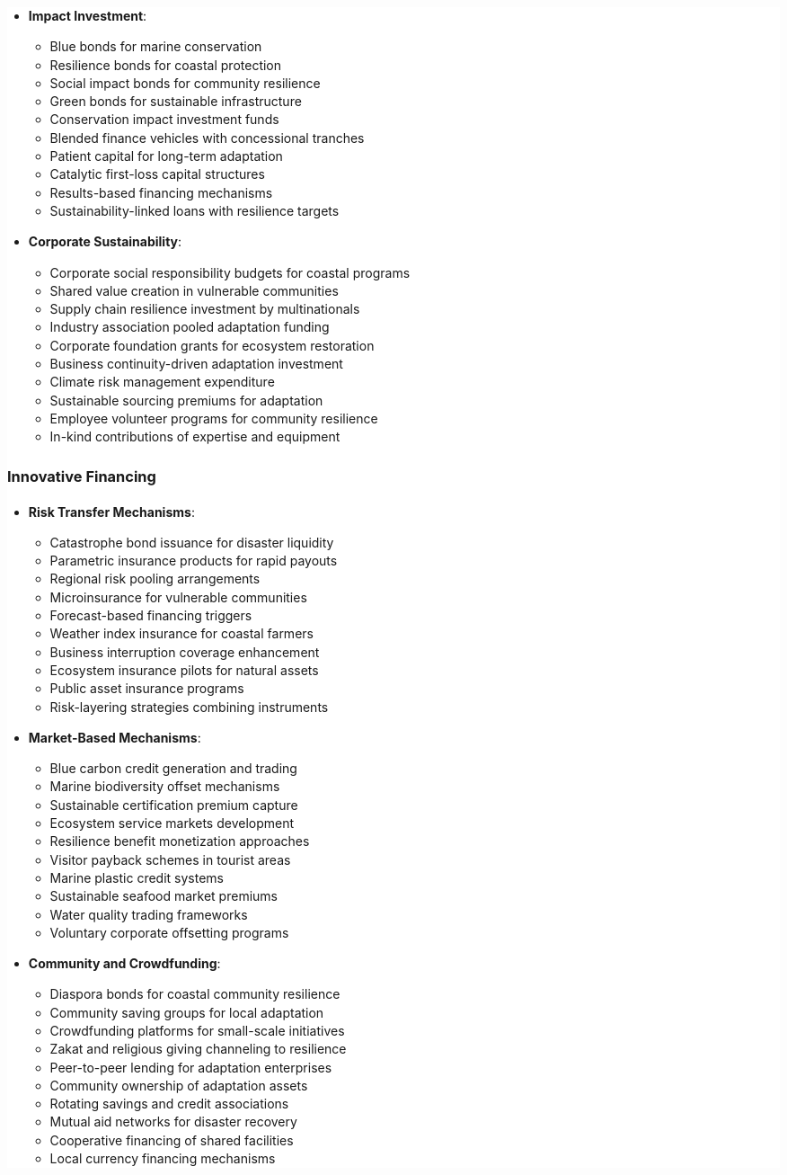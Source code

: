 - **Impact Investment**:
  - Blue bonds for marine conservation
  - Resilience bonds for coastal protection
  - Social impact bonds for community resilience
  - Green bonds for sustainable infrastructure
  - Conservation impact investment funds
  - Blended finance vehicles with concessional tranches
  - Patient capital for long-term adaptation
  - Catalytic first-loss capital structures
  - Results-based financing mechanisms
  - Sustainability-linked loans with resilience targets

- **Corporate Sustainability**:
  - Corporate social responsibility budgets for coastal programs
  - Shared value creation in vulnerable communities
  - Supply chain resilience investment by multinationals
  - Industry association pooled adaptation funding
  - Corporate foundation grants for ecosystem restoration
  - Business continuity-driven adaptation investment
  - Climate risk management expenditure
  - Sustainable sourcing premiums for adaptation
  - Employee volunteer programs for community resilience
  - In-kind contributions of expertise and equipment

### Innovative Financing
- **Risk Transfer Mechanisms**:
  - Catastrophe bond issuance for disaster liquidity
  - Parametric insurance products for rapid payouts
  - Regional risk pooling arrangements
  - Microinsurance for vulnerable communities
  - Forecast-based financing triggers
  - Weather index insurance for coastal farmers
  - Business interruption coverage enhancement
  - Ecosystem insurance pilots for natural assets
  - Public asset insurance programs
  - Risk-layering strategies combining instruments

- **Market-Based Mechanisms**:
  - Blue carbon credit generation and trading
  - Marine biodiversity offset mechanisms
  - Sustainable certification premium capture
  - Ecosystem service markets development
  - Resilience benefit monetization approaches
  - Visitor payback schemes in tourist areas
  - Marine plastic credit systems
  - Sustainable seafood market premiums
  - Water quality trading frameworks
  - Voluntary corporate offsetting programs

- **Community and Crowdfunding**:
  - Diaspora bonds for coastal community resilience
  - Community saving groups for local adaptation
  - Crowdfunding platforms for small-scale initiatives
  - Zakat and religious giving channeling to resilience
  - Peer-to-peer lending for adaptation enterprises
  - Community ownership of adaptation assets
  - Rotating savings and credit associations
  - Mutual aid networks for disaster recovery
  - Cooperative financing of shared facilities
  - Local currency financing mechanisms

